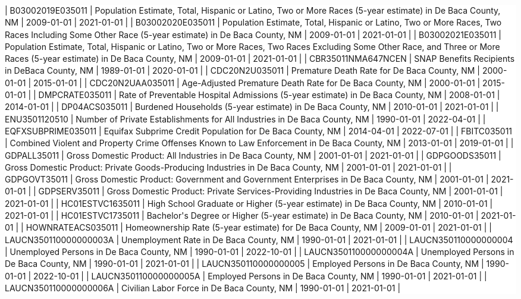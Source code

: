 | B03002019E035011          | Population Estimate, Total, Hispanic or Latino, Two or More Races (5-year estimate) in De Baca County, NM                                                                   | 2009-01-01          | 2021-01-01        |
| B03002020E035011          | Population Estimate, Total, Hispanic or Latino, Two or More Races, Two Races Including Some Other Race (5-year estimate) in De Baca County, NM                              | 2009-01-01          | 2021-01-01        |
| B03002021E035011          | Population Estimate, Total, Hispanic or Latino, Two or More Races, Two Races Excluding Some Other Race, and Three or More Races (5-year estimate) in De Baca County, NM     | 2009-01-01          | 2021-01-01        |
| CBR35011NMA647NCEN        | SNAP Benefits Recipients in DeBaca County, NM                                                                                                                               | 1989-01-01          | 2020-01-01        |
| CDC20N2U035011            | Premature Death Rate for De Baca County, NM                                                                                                                                 | 2000-01-01          | 2015-01-01        |
| CDC20N2UAA035011          | Age-Adjusted Premature Death Rate for De Baca County, NM                                                                                                                    | 2000-01-01          | 2015-01-01        |
| DMPCRATE035011            | Rate of Preventable Hospital Admissions (5-year estimate) in De Baca County, NM                                                                                             | 2008-01-01          | 2014-01-01        |
| DP04ACS035011             | Burdened Households (5-year estimate) in De Baca County, NM                                                                                                                 | 2010-01-01          | 2021-01-01        |
| ENU3501120510             | Number of Private Establishments for All Industries in De Baca County, NM                                                                                                   | 1990-01-01          | 2022-04-01        |
| EQFXSUBPRIME035011        | Equifax Subprime Credit Population for De Baca County, NM                                                                                                                   | 2014-04-01          | 2022-07-01        |
| FBITC035011               | Combined Violent and Property Crime Offenses Known to Law Enforcement in De Baca County, NM                                                                                 | 2013-01-01          | 2019-01-01        |
| GDPALL35011               | Gross Domestic Product: All Industries in De Baca County, NM                                                                                                                | 2001-01-01          | 2021-01-01        |
| GDPGOODS35011             | Gross Domestic Product: Private Goods-Producing Industries in De Baca County, NM                                                                                            | 2001-01-01          | 2021-01-01        |
| GDPGOVT35011              | Gross Domestic Product: Government and Government Enterprises in De Baca County, NM                                                                                         | 2001-01-01          | 2021-01-01        |
| GDPSERV35011              | Gross Domestic Product: Private Services-Providing Industries in De Baca County, NM                                                                                         | 2001-01-01          | 2021-01-01        |
| HC01ESTVC1635011          | High School Graduate or Higher (5-year estimate) in De Baca County, NM                                                                                                      | 2010-01-01          | 2021-01-01        |
| HC01ESTVC1735011          | Bachelor's Degree or Higher (5-year estimate) in De Baca County, NM                                                                                                         | 2010-01-01          | 2021-01-01        |
| HOWNRATEACS035011         | Homeownership Rate (5-year estimate) for De Baca County, NM                                                                                                                 | 2009-01-01          | 2021-01-01        |
| LAUCN350110000000003A     | Unemployment Rate in De Baca County, NM                                                                                                                                     | 1990-01-01          | 2021-01-01        |
| LAUCN350110000000004      | Unemployed Persons in De Baca County, NM                                                                                                                                    | 1990-01-01          | 2022-10-01        |
| LAUCN350110000000004A     | Unemployed Persons in De Baca County, NM                                                                                                                                    | 1990-01-01          | 2021-01-01        |
| LAUCN350110000000005      | Employed Persons in De Baca County, NM                                                                                                                                      | 1990-01-01          | 2022-10-01        |
| LAUCN350110000000005A     | Employed Persons in De Baca County, NM                                                                                                                                      | 1990-01-01          | 2021-01-01        |
| LAUCN350110000000006A     | Civilian Labor Force in De Baca County, NM                                                                                                                                  | 1990-01-01          | 2021-01-01        |